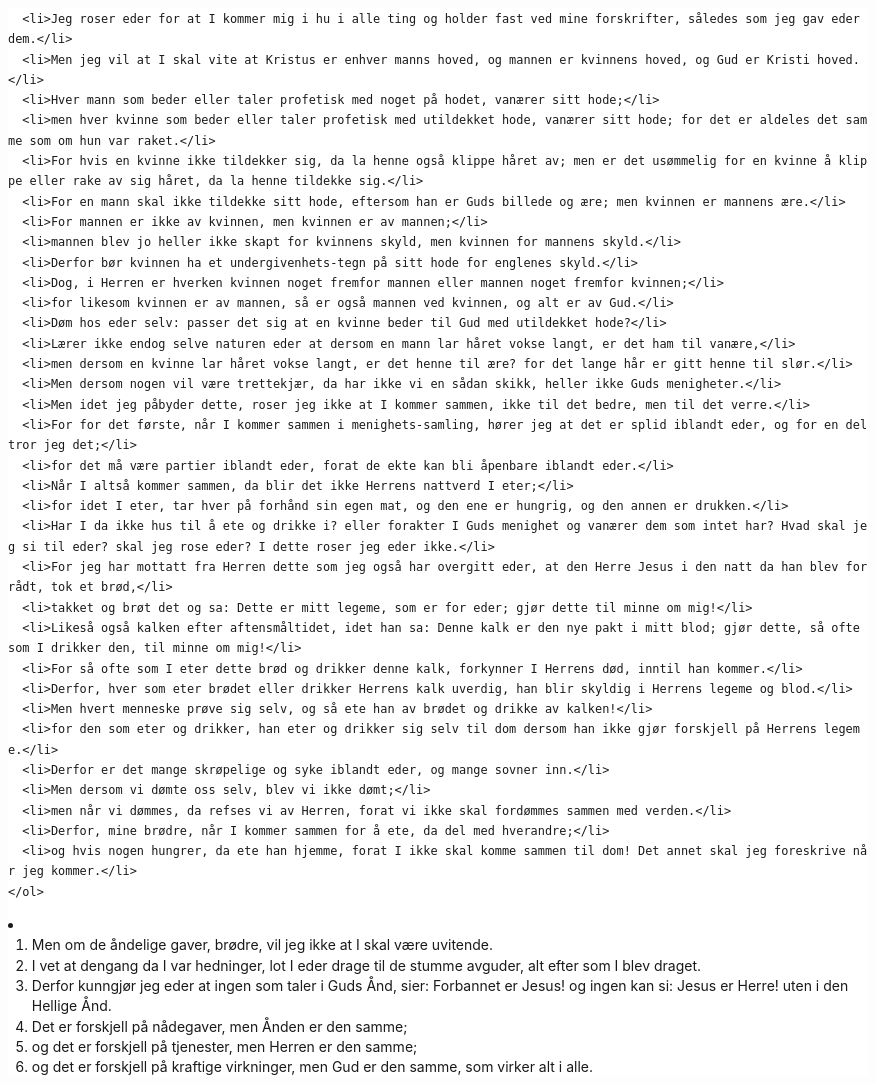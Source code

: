       <li>Jeg roser eder for at I kommer mig i hu i alle ting og holder fast ved mine forskrifter, således som jeg gav eder dem.</li>
      <li>Men jeg vil at I skal vite at Kristus er enhver manns hoved, og mannen er kvinnens hoved, og Gud er Kristi hoved.</li>
      <li>Hver mann som beder eller taler profetisk med noget på hodet, vanærer sitt hode;</li>
      <li>men hver kvinne som beder eller taler profetisk med utildekket hode, vanærer sitt hode; for det er aldeles det samme som om hun var raket.</li>
      <li>For hvis en kvinne ikke tildekker sig, da la henne også klippe håret av; men er det usømmelig for en kvinne å klippe eller rake av sig håret, da la henne tildekke sig.</li>
      <li>For en mann skal ikke tildekke sitt hode, eftersom han er Guds billede og ære; men kvinnen er mannens ære.</li>
      <li>For mannen er ikke av kvinnen, men kvinnen er av mannen;</li>
      <li>mannen blev jo heller ikke skapt for kvinnens skyld, men kvinnen for mannens skyld.</li>
      <li>Derfor bør kvinnen ha et undergivenhets-tegn på sitt hode for englenes skyld.</li>
      <li>Dog, i Herren er hverken kvinnen noget fremfor mannen eller mannen noget fremfor kvinnen;</li>
      <li>for likesom kvinnen er av mannen, så er også mannen ved kvinnen, og alt er av Gud.</li>
      <li>Døm hos eder selv: passer det sig at en kvinne beder til Gud med utildekket hode?</li>
      <li>Lærer ikke endog selve naturen eder at dersom en mann lar håret vokse langt, er det ham til vanære,</li>
      <li>men dersom en kvinne lar håret vokse langt, er det henne til ære? for det lange hår er gitt henne til slør.</li>
      <li>Men dersom nogen vil være trettekjær, da har ikke vi en sådan skikk, heller ikke Guds menigheter.</li>
      <li>Men idet jeg påbyder dette, roser jeg ikke at I kommer sammen, ikke til det bedre, men til det verre.</li>
      <li>For for det første, når I kommer sammen i menighets-samling, hører jeg at det er splid iblandt eder, og for en del tror jeg det;</li>
      <li>for det må være partier iblandt eder, forat de ekte kan bli åpenbare iblandt eder.</li>
      <li>Når I altså kommer sammen, da blir det ikke Herrens nattverd I eter;</li>
      <li>for idet I eter, tar hver på forhånd sin egen mat, og den ene er hungrig, og den annen er drukken.</li>
      <li>Har I da ikke hus til å ete og drikke i? eller forakter I Guds menighet og vanærer dem som intet har? Hvad skal jeg si til eder? skal jeg rose eder? I dette roser jeg eder ikke.</li>
      <li>For jeg har mottatt fra Herren dette som jeg også har overgitt eder, at den Herre Jesus i den natt da han blev forrådt, tok et brød,</li>
      <li>takket og brøt det og sa: Dette er mitt legeme, som er for eder; gjør dette til minne om mig!</li>
      <li>Likeså også kalken efter aftensmåltidet, idet han sa: Denne kalk er den nye pakt i mitt blod; gjør dette, så ofte som I drikker den, til minne om mig!</li>
      <li>For så ofte som I eter dette brød og drikker denne kalk, forkynner I Herrens død, inntil han kommer.</li>
      <li>Derfor, hver som eter brødet eller drikker Herrens kalk uverdig, han blir skyldig i Herrens legeme og blod.</li>
      <li>Men hvert menneske prøve sig selv, og så ete han av brødet og drikke av kalken!</li>
      <li>for den som eter og drikker, han eter og drikker sig selv til dom dersom han ikke gjør forskjell på Herrens legeme.</li>
      <li>Derfor er det mange skrøpelige og syke iblandt eder, og mange sovner inn.</li>
      <li>Men dersom vi dømte oss selv, blev vi ikke dømt;</li>
      <li>men når vi dømmes, da refses vi av Herren, forat vi ikke skal fordømmes sammen med verden.</li>
      <li>Derfor, mine brødre, når I kommer sammen for å ete, da del med hverandre;</li>
      <li>og hvis nogen hungrer, da ete han hjemme, forat I ikke skal komme sammen til dom! Det annet skal jeg foreskrive når jeg kommer.</li>
    </ol>
  </li>
  <li>
    <ol>
      <li>Men om de åndelige gaver, brødre, vil jeg ikke at I skal være uvitende.</li>
      <li>I vet at dengang da I var hedninger, lot I eder drage til de stumme avguder, alt efter som I blev draget.</li>
      <li>Derfor kunngjør jeg eder at ingen som taler i Guds Ånd, sier: Forbannet er Jesus! og ingen kan si: Jesus er Herre! uten i den Hellige Ånd.</li>
      <li>Det er forskjell på nådegaver, men Ånden er den samme;</li>
      <li>og det er forskjell på tjenester, men Herren er den samme;</li>
      <li>og det er forskjell på kraftige virkninger, men Gud er den samme, som virker alt i alle.</li>